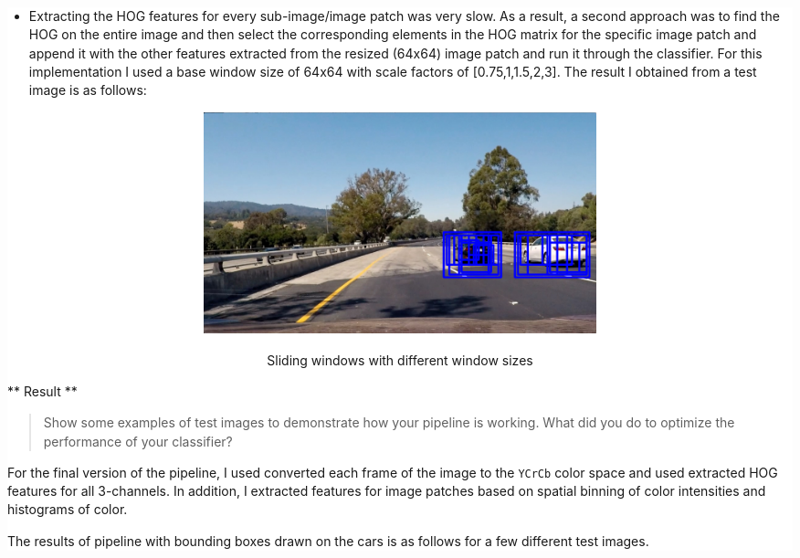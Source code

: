 </p>

* Extracting the HOG features for every sub-image/image patch was very slow. As a result, a second approach was to find the HOG on the entire image and then select the corresponding elements in the HOG matrix for the specific image patch and append it with the other features extracted from the resized (64x64) image patch and run it through the classifier. For this implementation I used a base window size of 64x64 with scale factors of [0.75,1,1.5,2,3]. The result I obtained from a test image is as follows:

<p align="center">
  <img src="./report_images/sliding_windows_better.png" width="50%"/>
  <p align="center">Sliding windows with different window sizes</p>
</p>

** Result **

> Show some examples of test images to demonstrate how your pipeline is working.  What did you do to optimize the performance of your classifier?

For the final version of the pipeline, I used converted each frame of the image to the `YCrCb` color space and used extracted HOG features for all 3-channels. In addition, I extracted features for image patches based on spatial binning of color intensities and histograms of color.

The results of pipeline with bounding boxes drawn on the cars is as follows for a few different test images.

<p align="center">